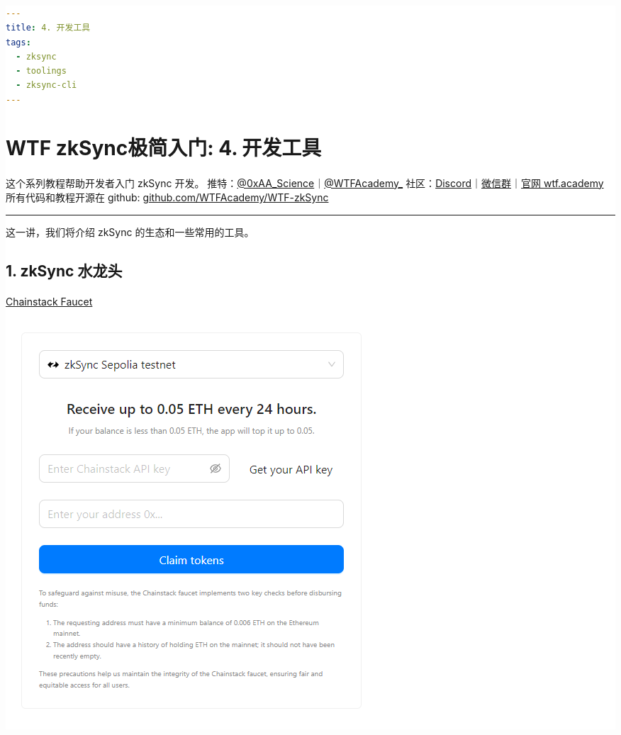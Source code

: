 ```yaml
---
title: 4. 开发工具
tags:
  - zksync
  - toolings
  - zksync-cli
---
```


# WTF zkSync极简入门: 4. 开发工具

这个系列教程帮助开发者入门 zkSync 开发。
推特：[@0xAA_Science](https://twitter.com/0xAA_Science)｜[@WTFAcademy_](https://twitter.com/WTFAcademy_) 社区：[Discord](https://discord.gg/5akcruXrsk)｜[微信群](https://docs.google.com/forms/d/e/1FAIpQLSe4KGT8Sh6sJ7hedQRuIYirOoZK_85miz3dw7vA1-YjodgJ-A/viewform?usp=sf_link)｜[官网 wtf.academy](https://wtf.academy) 所有代码和教程开源在 github: [github.com/WTFAcademy/WTF-zkSync](https://github.com/WTFAcademy/WTF-zkSync)

---

这一讲，我们将介绍 zkSync 的生态和一些常用的工具。


## 1. zkSync 水龙头

[Chainstack Faucet](https://faucet.chainstack.com/zksync-testnet-faucet)

![水龙头](./img/faucet.png)
